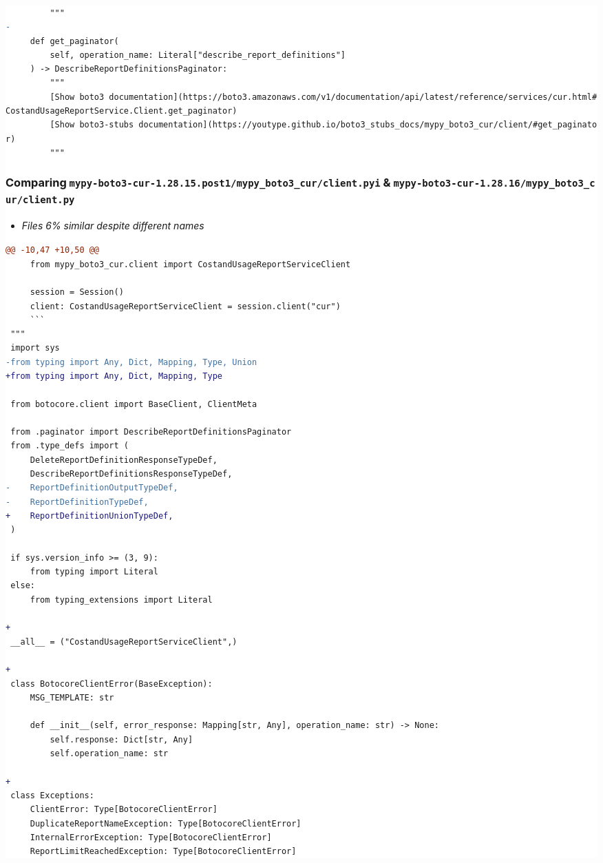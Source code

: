 ```diff
         """
-
     def get_paginator(
         self, operation_name: Literal["describe_report_definitions"]
     ) -> DescribeReportDefinitionsPaginator:
         """
         [Show boto3 documentation](https://boto3.amazonaws.com/v1/documentation/api/latest/reference/services/cur.html#CostandUsageReportService.Client.get_paginator)
         [Show boto3-stubs documentation](https://youtype.github.io/boto3_stubs_docs/mypy_boto3_cur/client/#get_paginator)
         """
```

### Comparing `mypy-boto3-cur-1.28.15.post1/mypy_boto3_cur/client.pyi` & `mypy-boto3-cur-1.28.16/mypy_boto3_cur/client.py`

 * *Files 6% similar despite different names*

```diff
@@ -10,47 +10,50 @@
     from mypy_boto3_cur.client import CostandUsageReportServiceClient
 
     session = Session()
     client: CostandUsageReportServiceClient = session.client("cur")
     ```
 """
 import sys
-from typing import Any, Dict, Mapping, Type, Union
+from typing import Any, Dict, Mapping, Type
 
 from botocore.client import BaseClient, ClientMeta
 
 from .paginator import DescribeReportDefinitionsPaginator
 from .type_defs import (
     DeleteReportDefinitionResponseTypeDef,
     DescribeReportDefinitionsResponseTypeDef,
-    ReportDefinitionOutputTypeDef,
-    ReportDefinitionTypeDef,
+    ReportDefinitionUnionTypeDef,
 )
 
 if sys.version_info >= (3, 9):
     from typing import Literal
 else:
     from typing_extensions import Literal
 
+
 __all__ = ("CostandUsageReportServiceClient",)
 
+
 class BotocoreClientError(BaseException):
     MSG_TEMPLATE: str
 
     def __init__(self, error_response: Mapping[str, Any], operation_name: str) -> None:
         self.response: Dict[str, Any]
         self.operation_name: str
 
+
 class Exceptions:
     ClientError: Type[BotocoreClientError]
     DuplicateReportNameException: Type[BotocoreClientError]
     InternalErrorException: Type[BotocoreClientError]
     ReportLimitReachedException: Type[BotocoreClientError]
```